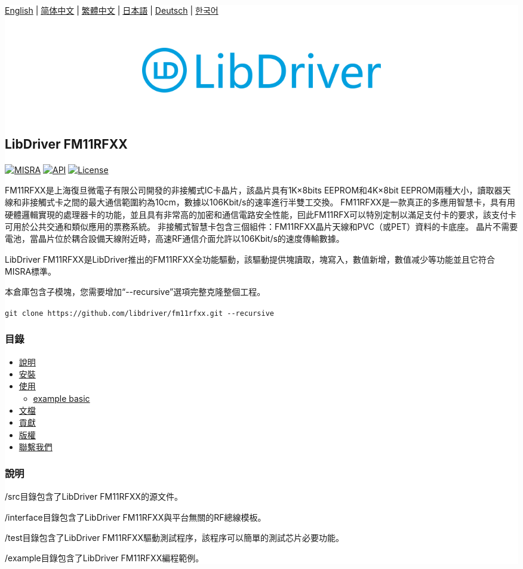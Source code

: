 [English](/README.md) | [ 简体中文](/README_zh-Hans.md) | [繁體中文](/README_zh-Hant.md) | [日本語](/README_ja.md) | [Deutsch](/README_de.md) | [한국어](/README_ko.md)

<div align=center>
<img src="/doc/image/logo.svg" width="400" height="150"/>
</div>

## LibDriver FM11RFXX

[![MISRA](https://img.shields.io/badge/misra-compliant-brightgreen.svg)](/misra/README.md) [![API](https://img.shields.io/badge/api-reference-blue.svg)](https://www.libdriver.com/docs/fm11rfxx/index.html) [![License](https://img.shields.io/badge/license-MIT-brightgreen.svg)](/LICENSE)

FM11RFXX是上海復旦微電子有限公司開發的非接觸式IC卡晶片，該晶片具有1K×8bits EEPROM和4K×8bit EEPROM兩種大小，讀取器天線和非接觸式卡之間的最大通信範圍約為10cm，數據以106Kbit/s的速率進行半雙工交換。 FM11RFXX是一款真正的多應用智慧卡，具有用硬體邏輯實現的處理器卡的功能，並且具有非常高的加密和通信電路安全性能，囙此FM11RFX可以特別定制以滿足支付卡的要求，該支付卡可用於公共交通和類似應用的票務系統。 非接觸式智慧卡包含三個組件：FM11RFXX晶片天線和PVC（或PET）資料的卡底座。 晶片不需要電池，當晶片位於耦合設備天線附近時，高速RF通信介面允許以106Kbit/s的速度傳輸數據。

LibDriver FM11RFXX是LibDriver推出的FM11RFXX全功能驅動，該驅動提供塊讀取，塊寫入，數值新增，數值减少等功能並且它符合MISRA標準。

本倉庫包含子模塊，您需要增加“--recursive”選項完整克隆整個工程。

```shell
git clone https://github.com/libdriver/fm11rfxx.git --recursive
```

### 目錄

  - [說明](#說明)
  - [安裝](#安裝)
  - [使用](#使用)
    - [example basic](#example-basic)
  - [文檔](#文檔)
  - [貢獻](#貢獻)
  - [版權](#版權)
  - [聯繫我們](#聯繫我們)

### 說明

/src目錄包含了LibDriver FM11RFXX的源文件。

/interface目錄包含了LibDriver FM11RFXX與平台無關的RF總線模板。

/test目錄包含了LibDriver FM11RFXX驅動測試程序，該程序可以簡單的測試芯片必要功能。

/example目錄包含了LibDriver FM11RFXX編程範例。

